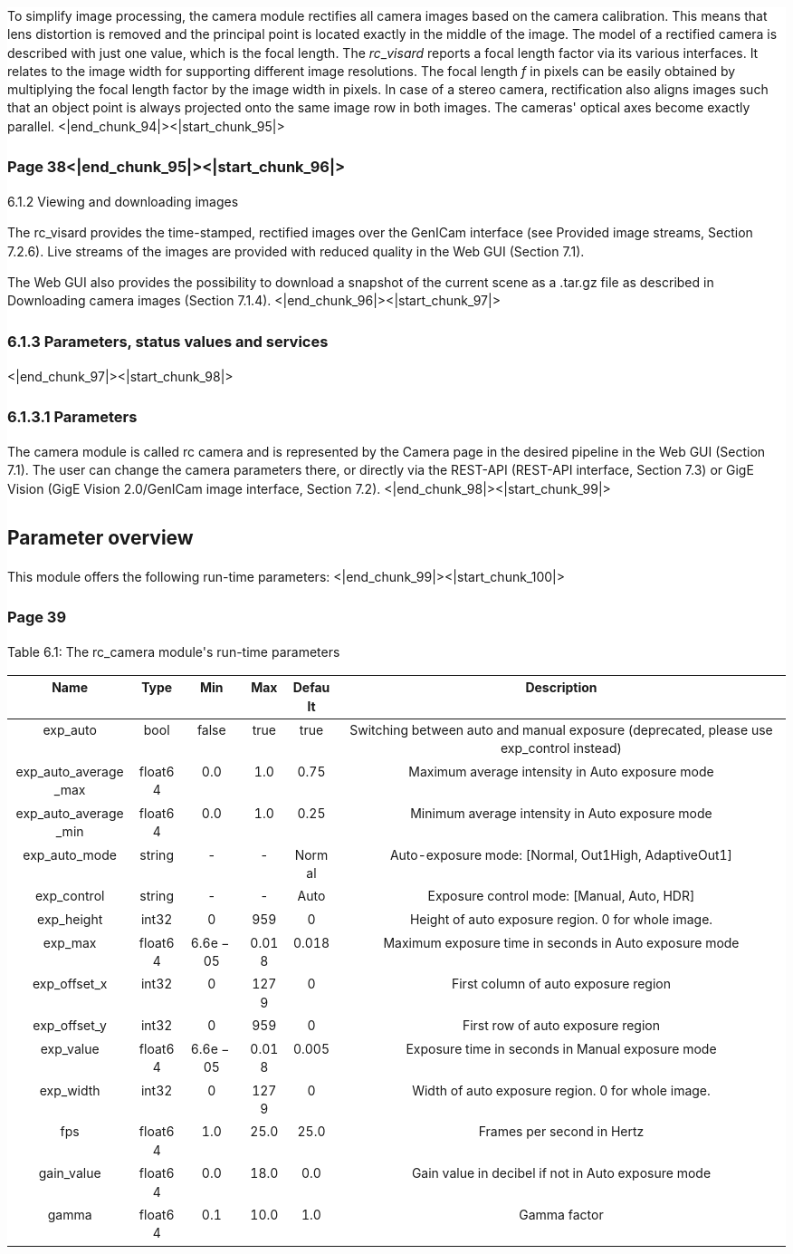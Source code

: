 To simplify image processing, the camera module rectifies all camera images based on the camera calibration. This means that lens distortion is removed and the principal point is located exactly in the middle of the image.
The model of a rectified camera is described with just one value, which is the focal length. The $r c \_v i s a r d$ reports a focal length factor via its various interfaces. It relates to the image width for supporting different image resolutions. The focal length $f$ in pixels can be easily obtained by multiplying the focal length factor by the image width in pixels.
In case of a stereo camera, rectification also aligns images such that an object point is always projected onto the same image row in both images. The cameras' optical axes become exactly parallel.
<|end_chunk_94|><|start_chunk_95|>
### Page 38<|end_chunk_95|><|start_chunk_96|>
 6.1.2 Viewing and downloading images 

The rc_visard provides the time-stamped, rectified images over the GenICam interface (see Provided image streams, Section 7.2.6). Live streams of the images are provided with reduced quality in the Web GUI (Section 7.1).

The Web GUI also provides the possibility to download a snapshot of the current scene as a .tar.gz file as described in Downloading camera images (Section 7.1.4).
<|end_chunk_96|><|start_chunk_97|>
### 6.1.3 Parameters, status values and services
<|end_chunk_97|><|start_chunk_98|>
### 6.1.3.1 Parameters

The camera module is called rc camera and is represented by the Camera page in the desired pipeline in the Web GUI (Section 7.1). The user can change the camera parameters there, or directly via the REST-API (REST-API interface, Section 7.3) or GigE Vision (GigE Vision 2.0/GenICam image interface, Section 7.2).
<|end_chunk_98|><|start_chunk_99|>
## Parameter overview

This module offers the following run-time parameters:
<|end_chunk_99|><|start_chunk_100|>
### Page 39
Table 6.1: The rc_camera module's run-time parameters

| Name | Type | Min | Max | Default | Description |
| :--: | :--: | :--: | :--: | :--: | :--: |
| exp_auto | bool | false | true | true | Switching between auto and manual exposure (deprecated, please use exp_control instead) |
| exp_auto_average_max | float64 | 0.0 | 1.0 | 0.75 | Maximum average intensity in Auto exposure mode |
| exp_auto_average_min | float64 | 0.0 | 1.0 | 0.25 | Minimum average intensity in Auto exposure mode |
| exp_auto_mode | string | - | - | Normal | Auto-exposure mode: [Normal, Out1High, AdaptiveOut1] |
| exp_control | string | - | - | Auto | Exposure control mode: [Manual, Auto, HDR] |
| exp_height | int32 | 0 | 959 | 0 | Height of auto exposure region. 0 for whole image. |
| exp_max | float64 | $6.6 \mathrm{e}-05$ | 0.018 | 0.018 | Maximum exposure time in seconds in Auto exposure mode |
| exp_offset_x | int32 | 0 | 1279 | 0 | First column of auto exposure region |
| exp_offset_y | int32 | 0 | 959 | 0 | First row of auto exposure region |
| exp_value | float64 | $6.6 \mathrm{e}-05$ | 0.018 | 0.005 | Exposure time in seconds in Manual exposure mode |
| exp_width | int32 | 0 | 1279 | 0 | Width of auto exposure region. 0 for whole image. |
| fps | float64 | 1.0 | 25.0 | 25.0 | Frames per second in Hertz |
| gain_value | float64 | 0.0 | 18.0 | 0.0 | Gain value in decibel if not in Auto exposure mode |
| gamma | float64 | 0.1 | 10.0 | 1.0 | Gamma factor |